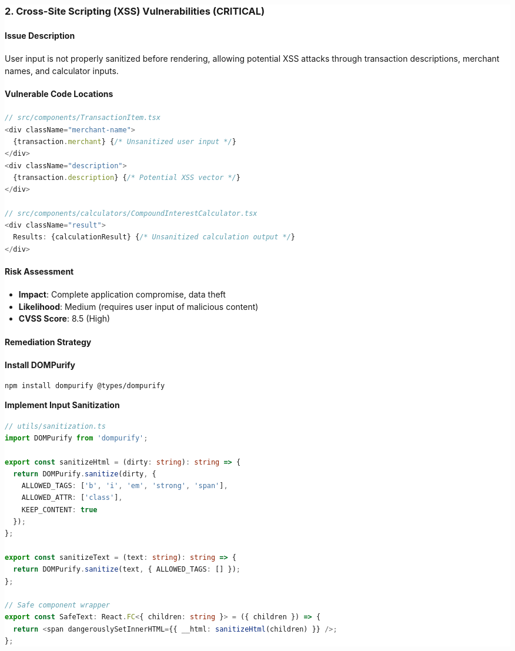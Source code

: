 ### 2. Cross-Site Scripting (XSS) Vulnerabilities (CRITICAL)

#### Issue Description

User input is not properly sanitized before rendering, allowing potential XSS attacks through transaction descriptions, merchant names, and calculator inputs.

#### Vulnerable Code Locations

```typescript
// src/components/TransactionItem.tsx
<div className="merchant-name">
  {transaction.merchant} {/* Unsanitized user input */}
</div>
<div className="description">
  {transaction.description} {/* Potential XSS vector */}
</div>

// src/components/calculators/CompoundInterestCalculator.tsx
<div className="result">
  Results: {calculationResult} {/* Unsanitized calculation output */}
</div>
```

#### Risk Assessment

- **Impact**: Complete application compromise, data theft
- **Likelihood**: Medium (requires user input of malicious content)
- **CVSS Score**: 8.5 (High)

#### Remediation Strategy

**Install DOMPurify**

```bash
npm install dompurify @types/dompurify
```

**Implement Input Sanitization**

```typescript
// utils/sanitization.ts
import DOMPurify from 'dompurify';

export const sanitizeHtml = (dirty: string): string => {
  return DOMPurify.sanitize(dirty, {
    ALLOWED_TAGS: ['b', 'i', 'em', 'strong', 'span'],
    ALLOWED_ATTR: ['class'],
    KEEP_CONTENT: true
  });
};

export const sanitizeText = (text: string): string => {
  return DOMPurify.sanitize(text, { ALLOWED_TAGS: [] });
};

// Safe component wrapper
export const SafeText: React.FC<{ children: string }> = ({ children }) => {
  return <span dangerouslySetInnerHTML={{ __html: sanitizeHtml(children) }} />;
};
```
